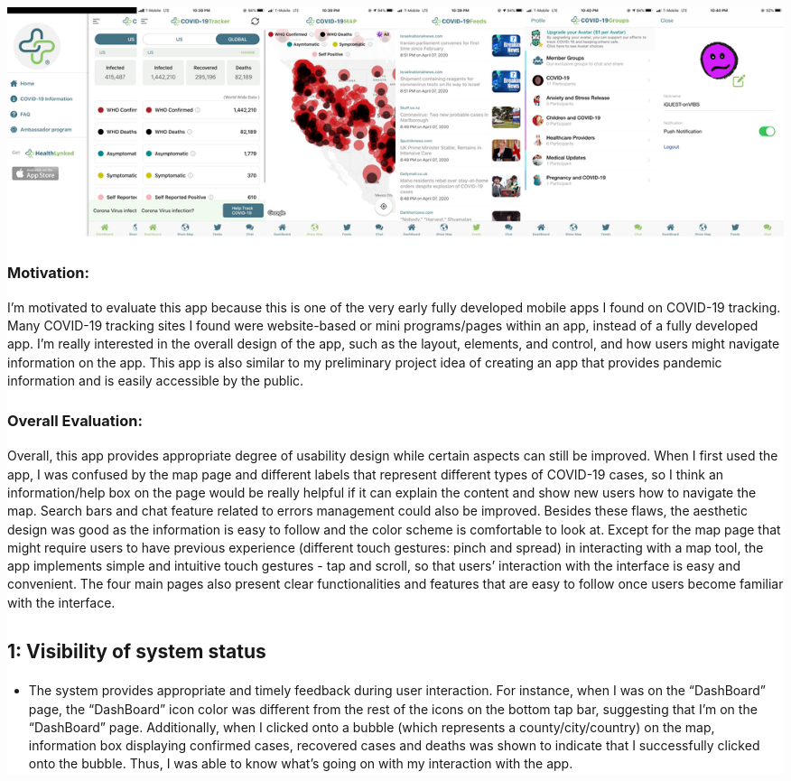 ![screenshot of COVID19Tracker app](COVID19_screenshot.jpeg)

### Motivation:
I’m motivated to evaluate this app because this is one of the very early fully developed mobile apps I found on COVID-19 tracking. Many COVID-19 tracking sites I found were website-based or mini programs/pages within an app, instead of a fully developed app. I’m really interested in the overall design of the app, such as the layout, elements, and control, and how users might navigate information on the app. This app is also similar to my preliminary project idea of creating an app that provides pandemic information and is easily accessible by the public. 
### Overall Evaluation:
Overall, this app provides appropriate degree of usability design while certain aspects can still be improved. When I first used the app, I was confused by the map page and different labels that represent different types of COVID-19 cases, so I think an information/help box on the page would be really helpful if it can explain the content and show new users how to navigate the map. Search bars and chat feature related to errors management could also be improved. Besides these flaws, the aesthetic design was good as the information is easy to follow and the color scheme is comfortable to look at. Except for the map page that might require users to have previous experience (different touch gestures: pinch and spread) in interacting with a map tool, the app implements simple and intuitive touch gestures - tap and scroll, so that users’ interaction with the interface is easy and convenient. The four main pages also present clear functionalities and features that are easy to follow once users become familiar with the interface. 

## 1: Visibility of system status 
- The system provides appropriate and timely feedback during user interaction. For instance, when I was on the “DashBoard” page, the “DashBoard” icon color was different from the rest of the icons on the bottom tap bar, suggesting that I’m on the “DashBoard” page. Additionally, when I clicked onto a bubble (which represents a county/city/country) on the map, information box displaying confirmed cases, recovered cases and deaths was shown to indicate that I successfully clicked onto the bubble. Thus, I was able to know what’s going on with my interaction with the app. 
